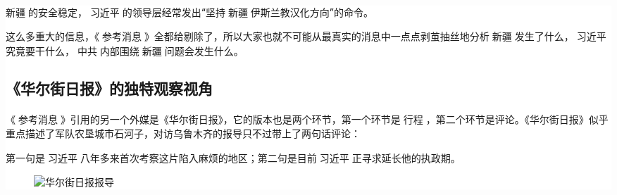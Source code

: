  <ok href="/term/1309">
   新疆
  </ok>
  的安全稳定，
  <ok href="/term/1063">
   习近平
  </ok>
  的领导层经常发出“坚持
  <ok href="/term/1309">
   新疆
  </ok>
  伊斯兰教汉化方向”的命令。
 </p>
 <p>
  这么多重大的信息，《
  <ok href="/term/511154">
   参考消息
  </ok>
  》全都给剔除了，所以大家也就不可能从最真实的消息中一点点剥茧抽丝地分析
  <ok href="/term/1309">
   新疆
  </ok>
  发生了什么，
  <ok href="/term/1063">
   习近平
  </ok>
  究竟要干什么，
  <ok href="/term/1059">
   中共
  </ok>
  内部围绕
  <ok href="/term/1309">
   新疆
  </ok>
  问题会发生什么。
 </p>
 <h2>
  《华尔街日报》的独特观察视角
 </h2>
 <p>
  《
  <ok href="/term/511154">
   参考消息
  </ok>
  》引用的另一个外媒是《华尔街日报》，它的版本也是两个环节，第一个环节是
  <ok href="/term/125435">
   行程
  </ok>
  ，第二个环节是评论。《华尔街日报》似乎重点描述了军队农垦城市石河子，对访乌鲁木齐的报导只不过带上了两句话评论：
 </p>
 <p>
  第一句是
  <ok href="/term/1063">
   习近平
  </ok>
  八年多来首次考察这片陷入麻烦的地区；第二句是目前
  <ok href="/term/1063">
   习近平
  </ok>
  正寻求延长他的执政期。
 </p>
 <figure class="OImage__StyledFigure-sc-1lfley0-0 hHSfVg">
  <img alt="华尔街日报报导" src="https://img.soundofhope.org/2022-07/1658243527618.jpg"/>